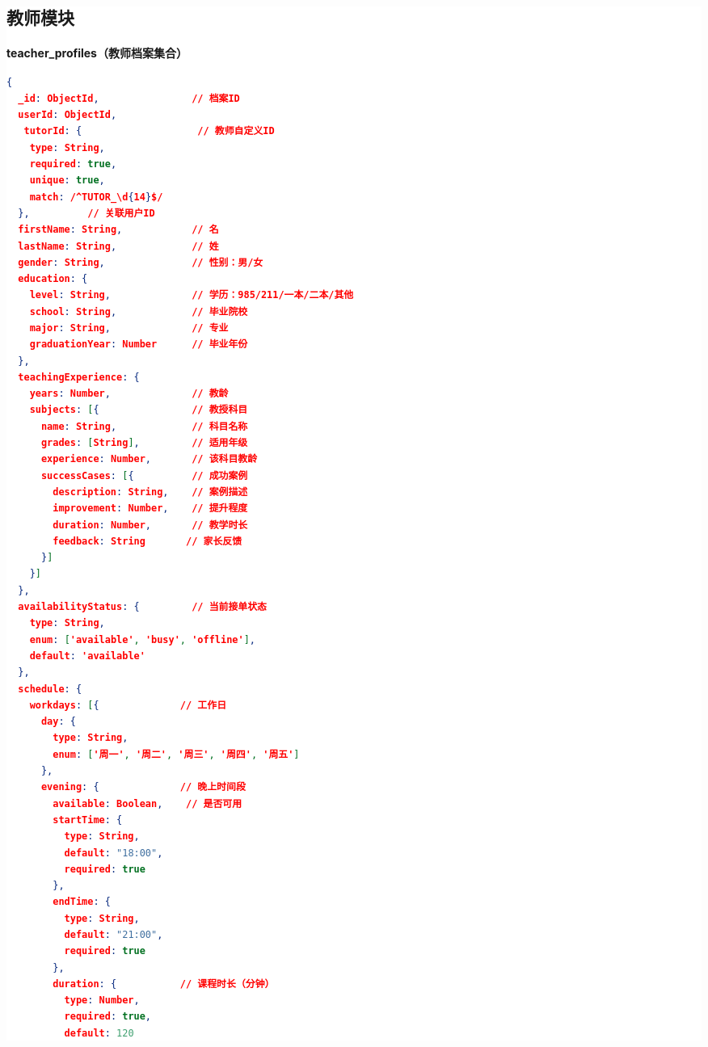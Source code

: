 ## 教师模块

**teacher_profiles（教师档案集合）**

```json
{
  _id: ObjectId,                // 档案ID
  userId: ObjectId,
   tutorId: {                    // 教师自定义ID
    type: String,
    required: true,
    unique: true,
    match: /^TUTOR_\d{14}$/
  },          // 关联用户ID
  firstName: String,            // 名
  lastName: String,             // 姓
  gender: String,               // 性别：男/女
  education: {
    level: String,              // 学历：985/211/一本/二本/其他
    school: String,             // 毕业院校
    major: String,              // 专业
    graduationYear: Number      // 毕业年份
  },
  teachingExperience: {
    years: Number,              // 教龄
    subjects: [{                // 教授科目
      name: String,             // 科目名称
      grades: [String],         // 适用年级
      experience: Number,       // 该科目教龄
      successCases: [{          // 成功案例
        description: String,    // 案例描述
        improvement: Number,    // 提升程度
        duration: Number,       // 教学时长
        feedback: String       // 家长反馈
      }]
    }]
  },
  availabilityStatus: {         // 当前接单状态
    type: String,
    enum: ['available', 'busy', 'offline'],
    default: 'available'
  },
  schedule: {
    workdays: [{              // 工作日
      day: {
        type: String,
        enum: ['周一', '周二', '周三', '周四', '周五']
      },
      evening: {              // 晚上时间段
        available: Boolean,    // 是否可用
        startTime: {
          type: String,
          default: "18:00",
          required: true
        },
        endTime: {
          type: String,
          default: "21:00",
          required: true
        },
        duration: {           // 课程时长（分钟）
          type: Number,
          required: true,
          default: 120
```
